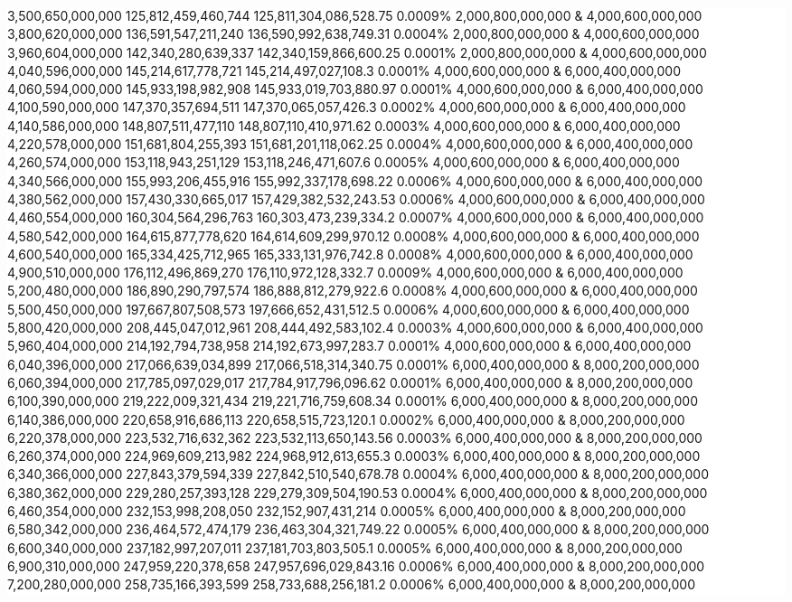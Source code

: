 3,500,650,000,000 125,812,459,460,744 125,811,304,086,528.75 0.0009% 2,000,800,000,000 & 4,000,600,000,000
3,800,620,000,000 136,591,547,211,240 136,590,992,638,749.31 0.0004% 2,000,800,000,000 & 4,000,600,000,000
3,960,604,000,000 142,340,280,639,337 142,340,159,866,600.25 0.0001% 2,000,800,000,000 & 4,000,600,000,000
4,040,596,000,000 145,214,617,778,721 145,214,497,027,108.3 0.0001% 4,000,600,000,000 & 6,000,400,000,000
4,060,594,000,000 145,933,198,982,908 145,933,019,703,880.97 0.0001% 4,000,600,000,000 & 6,000,400,000,000
4,100,590,000,000 147,370,357,694,511 147,370,065,057,426.3 0.0002% 4,000,600,000,000 & 6,000,400,000,000
4,140,586,000,000 148,807,511,477,110 148,807,110,410,971.62 0.0003% 4,000,600,000,000 & 6,000,400,000,000
4,220,578,000,000 151,681,804,255,393 151,681,201,118,062.25 0.0004% 4,000,600,000,000 & 6,000,400,000,000
4,260,574,000,000 153,118,943,251,129 153,118,246,471,607.6 0.0005% 4,000,600,000,000 & 6,000,400,000,000
4,340,566,000,000 155,993,206,455,916 155,992,337,178,698.22 0.0006% 4,000,600,000,000 & 6,000,400,000,000
4,380,562,000,000 157,430,330,665,017 157,429,382,532,243.53 0.0006% 4,000,600,000,000 & 6,000,400,000,000
4,460,554,000,000 160,304,564,296,763 160,303,473,239,334.2 0.0007% 4,000,600,000,000 & 6,000,400,000,000
4,580,542,000,000 164,615,877,778,620 164,614,609,299,970.12 0.0008% 4,000,600,000,000 & 6,000,400,000,000
4,600,540,000,000 165,334,425,712,965 165,333,131,976,742.8 0.0008% 4,000,600,000,000 & 6,000,400,000,000
4,900,510,000,000 176,112,496,869,270 176,110,972,128,332.7 0.0009% 4,000,600,000,000 & 6,000,400,000,000
5,200,480,000,000 186,890,290,797,574 186,888,812,279,922.6 0.0008% 4,000,600,000,000 & 6,000,400,000,000
5,500,450,000,000 197,667,807,508,573 197,666,652,431,512.5 0.0006% 4,000,600,000,000 & 6,000,400,000,000
5,800,420,000,000 208,445,047,012,961 208,444,492,583,102.4 0.0003% 4,000,600,000,000 & 6,000,400,000,000
5,960,404,000,000 214,192,794,738,958 214,192,673,997,283.7 0.0001% 4,000,600,000,000 & 6,000,400,000,000
6,040,396,000,000 217,066,639,034,899 217,066,518,314,340.75 0.0001% 6,000,400,000,000 & 8,000,200,000,000
6,060,394,000,000 217,785,097,029,017 217,784,917,796,096.62 0.0001% 6,000,400,000,000 & 8,000,200,000,000
6,100,390,000,000 219,222,009,321,434 219,221,716,759,608.34 0.0001% 6,000,400,000,000 & 8,000,200,000,000
6,140,386,000,000 220,658,916,686,113 220,658,515,723,120.1 0.0002% 6,000,400,000,000 & 8,000,200,000,000
6,220,378,000,000 223,532,716,632,362 223,532,113,650,143.56 0.0003% 6,000,400,000,000 & 8,000,200,000,000
6,260,374,000,000 224,969,609,213,982 224,968,912,613,655.3 0.0003% 6,000,400,000,000 & 8,000,200,000,000
6,340,366,000,000 227,843,379,594,339 227,842,510,540,678.78 0.0004% 6,000,400,000,000 & 8,000,200,000,000
6,380,362,000,000 229,280,257,393,128 229,279,309,504,190.53 0.0004% 6,000,400,000,000 & 8,000,200,000,000
6,460,354,000,000 232,153,998,208,050 232,152,907,431,214 0.0005% 6,000,400,000,000 & 8,000,200,000,000
6,580,342,000,000 236,464,572,474,179 236,463,304,321,749.22 0.0005% 6,000,400,000,000 & 8,000,200,000,000
6,600,340,000,000 237,182,997,207,011 237,181,703,803,505.1 0.0005% 6,000,400,000,000 & 8,000,200,000,000
6,900,310,000,000 247,959,220,378,658 247,957,696,029,843.16 0.0006% 6,000,400,000,000 & 8,000,200,000,000
7,200,280,000,000 258,735,166,393,599 258,733,688,256,181.2 0.0006% 6,000,400,000,000 & 8,000,200,000,000